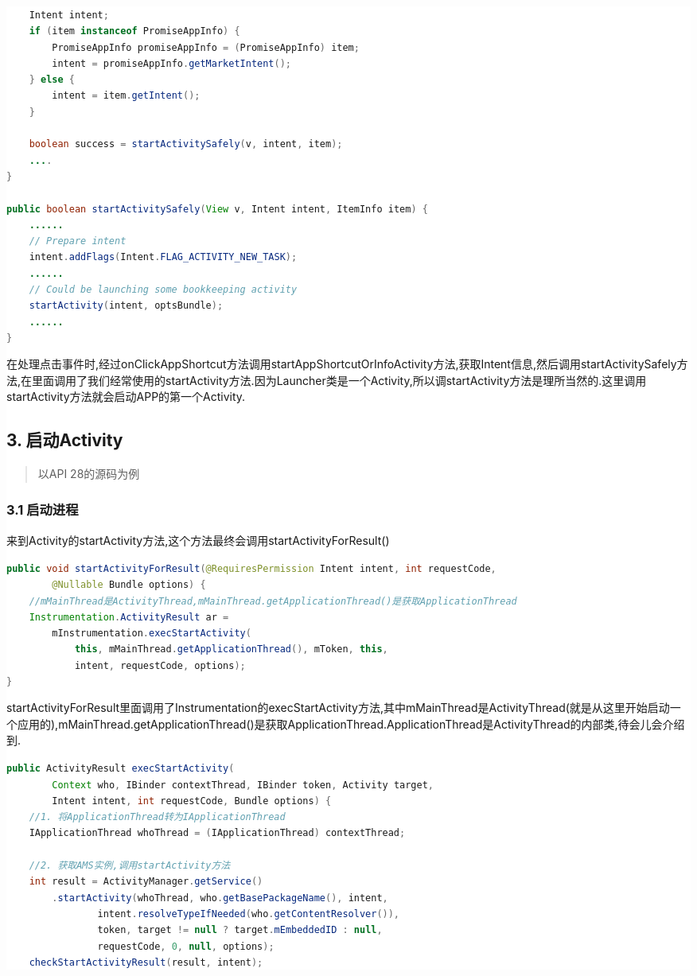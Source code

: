 ```java
    Intent intent;
    if (item instanceof PromiseAppInfo) {
        PromiseAppInfo promiseAppInfo = (PromiseAppInfo) item;
        intent = promiseAppInfo.getMarketIntent();
    } else {
        intent = item.getIntent();
    }
    
    boolean success = startActivitySafely(v, intent, item);
    ....
}

public boolean startActivitySafely(View v, Intent intent, ItemInfo item) {
    ......
    // Prepare intent
    intent.addFlags(Intent.FLAG_ACTIVITY_NEW_TASK);
    ......
    // Could be launching some bookkeeping activity
    startActivity(intent, optsBundle);
    ......
}

```

在处理点击事件时,经过onClickAppShortcut方法调用startAppShortcutOrInfoActivity方法,获取Intent信息,然后调用startActivitySafely方法,在里面调用了我们经常使用的startActivity方法.因为Launcher类是一个Activity,所以调startActivity方法是理所当然的.这里调用startActivity方法就会启动APP的第一个Activity.

## 3. 启动Activity

> 以API 28的源码为例

### 3.1 启动进程

来到Activity的startActivity方法,这个方法最终会调用startActivityForResult()

```java
public void startActivityForResult(@RequiresPermission Intent intent, int requestCode,
        @Nullable Bundle options) {
    //mMainThread是ActivityThread,mMainThread.getApplicationThread()是获取ApplicationThread
    Instrumentation.ActivityResult ar =
        mInstrumentation.execStartActivity(
            this, mMainThread.getApplicationThread(), mToken, this,
            intent, requestCode, options);
}
```

startActivityForResult里面调用了Instrumentation的execStartActivity方法,其中mMainThread是ActivityThread(就是从这里开始启动一个应用的),mMainThread.getApplicationThread()是获取ApplicationThread.ApplicationThread是ActivityThread的内部类,待会儿会介绍到.

```java
public ActivityResult execStartActivity(
        Context who, IBinder contextThread, IBinder token, Activity target,
        Intent intent, int requestCode, Bundle options) {
    //1. 将ApplicationThread转为IApplicationThread
    IApplicationThread whoThread = (IApplicationThread) contextThread;
    
    //2. 获取AMS实例,调用startActivity方法
    int result = ActivityManager.getService()
        .startActivity(whoThread, who.getBasePackageName(), intent,
                intent.resolveTypeIfNeeded(who.getContentResolver()),
                token, target != null ? target.mEmbeddedID : null,
                requestCode, 0, null, options);
    checkStartActivityResult(result, intent);
```